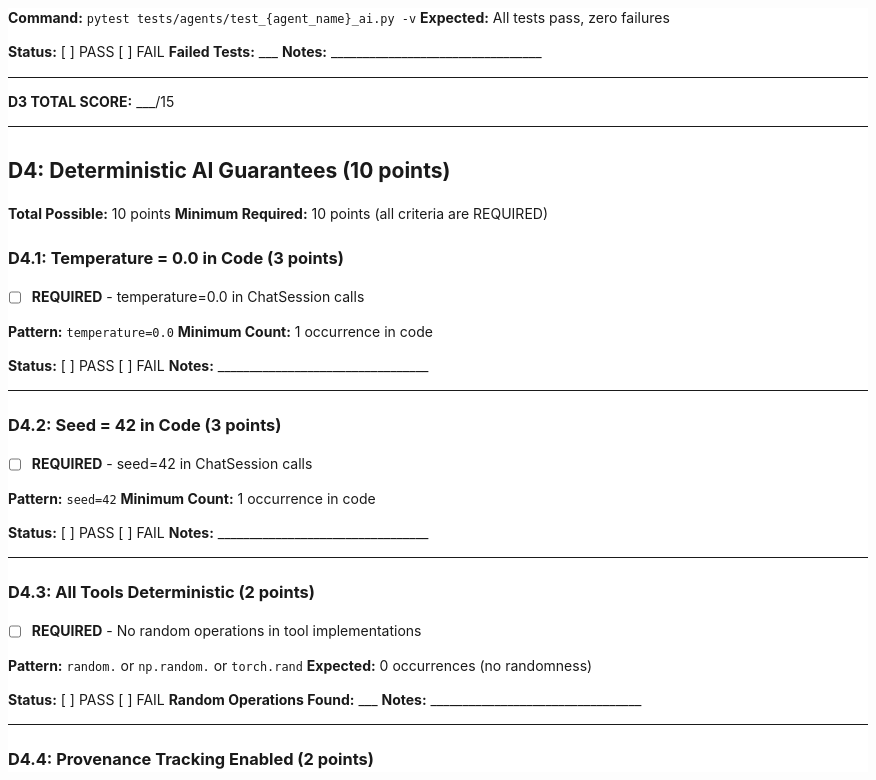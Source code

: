 **Command:** `pytest tests/agents/test_{agent_name}_ai.py -v`
**Expected:** All tests pass, zero failures

**Status:** [ ] PASS  [ ] FAIL
**Failed Tests:** ___
**Notes:** _________________________________

---

**D3 TOTAL SCORE:** ___/15

---

## D4: Deterministic AI Guarantees (10 points)

**Total Possible:** 10 points
**Minimum Required:** 10 points (all criteria are REQUIRED)

### D4.1: Temperature = 0.0 in Code (3 points)

- [ ] **REQUIRED** - temperature=0.0 in ChatSession calls

**Pattern:** `temperature=0.0`
**Minimum Count:** 1 occurrence in code

**Status:** [ ] PASS  [ ] FAIL
**Notes:** _________________________________

---

### D4.2: Seed = 42 in Code (3 points)

- [ ] **REQUIRED** - seed=42 in ChatSession calls

**Pattern:** `seed=42`
**Minimum Count:** 1 occurrence in code

**Status:** [ ] PASS  [ ] FAIL
**Notes:** _________________________________

---

### D4.3: All Tools Deterministic (2 points)

- [ ] **REQUIRED** - No random operations in tool implementations

**Pattern:** `random.` or `np.random.` or `torch.rand`
**Expected:** 0 occurrences (no randomness)

**Status:** [ ] PASS  [ ] FAIL
**Random Operations Found:** ___
**Notes:** _________________________________

---

### D4.4: Provenance Tracking Enabled (2 points)
